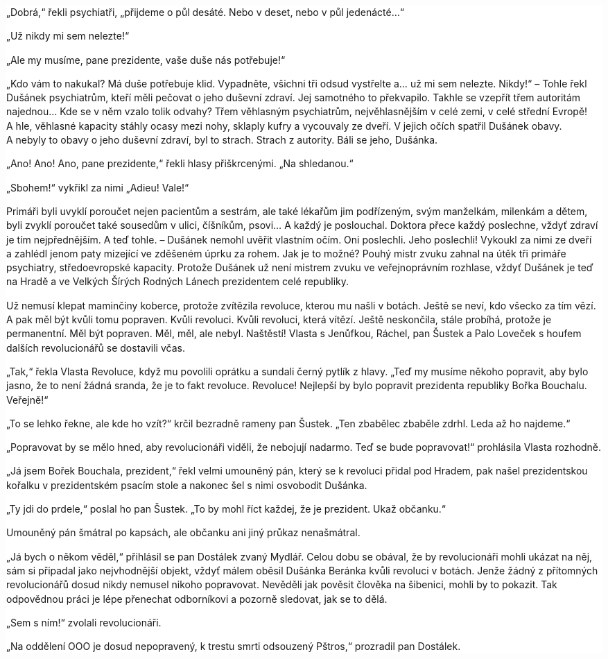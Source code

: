 „Dobrá,“ řekli psychiatři, „přijdeme o půl desáté. Nebo v deset, nebo v půl jedenácté…“

„Už nikdy mi sem nelezte!“

„Ale my musíme, pane prezidente, vaše duše nás potřebuje!“

„Kdo vám to nakukal? Má duše potřebuje klid. Vypadněte, všichni tři odsud vystřelte a… už mi sem nelezte. Nikdy!“ – Tohle řekl Dušánek psychiatrům, kteří měli pečovat o jeho duševní zdraví. Jej samotného to překvapilo. Takhle se vzepřít třem autoritám najednou… Kde se v něm vzalo tolik odvahy? Třem věhlasným psychiatrům, nejvěhlasnějším v celé zemi, v celé střední Evropě! A hle, věhlasné kapacity stáhly ocasy mezi nohy, sklaply kufry a vycouvaly ze dveří. V jejich očích spatřil Dušánek obavy. A nebyly to obavy o jeho duševní zdraví, byl to strach. Strach z autority. Báli se jeho, Dušánka.

„Ano! Ano! Ano, pane prezidente,“ řekli hlasy přiškrcenými. „Na shledanou.“

„Sbohem!“ vykřikl za nimi „Adieu! Vale!“

Primáři byli uvyklí poroučet nejen pacientům a sestrám, ale také lékařům jim podřízeným, svým manželkám, milenkám a dětem, byli zvyklí poroučet také sousedům v ulici, číšníkům, psovi… A každý je poslouchal. Doktora přece každý poslechne, vždyť zdraví je tím nejpřednějším. A teď tohle. – Dušánek nemohl uvěřit vlastním očím. Oni poslechli. Jeho poslechli! Vykoukl za nimi ze dveří a zahlédl jenom paty mizející ve zděšeném úprku za rohem. Jak je to možné? Pouhý mistr zvuku zahnal na útěk tři primáře psychiatry, středoevropské kapacity. Protože Dušánek už není mistrem zvuku ve veřejnoprávním rozhlase, vždyť Dušánek je teď na Hradě a ve Velkých Šírých Rodných Lánech prezidentem celé republiky.

Už nemusí klepat maminčiny koberce, protože zvítězila revoluce, kterou mu našli v botách. Ještě se neví, kdo všecko za tím vězí. A pak měl být kvůli tomu popraven. Kvůli revoluci. Kvůli revoluci, která vítězí. Ještě neskončila, stále probíhá, protože je permanentní. Měl být popraven. Měl, měl, ale nebyl. Naštěstí! Vlasta s Jenůfkou, Ráchel, pan Šustek a Palo Loveček s houfem dalších revolucionářů se dostavili včas.

„Tak,“ řekla Vlasta Revoluce, když mu povolili oprátku a sundali černý pytlík z hlavy. „Teď my musíme někoho popravit, aby bylo jasno, že to není žádná sranda, že je to fakt revoluce. Revoluce! Nejlepší by bylo popravit prezidenta republiky Bořka Bouchalu. Veřejně!“

„To se lehko řekne, ale kde ho vzít?“ krčil bezradně rameny pan Šustek. „Ten zbabělec zbaběle zdrhl. Leda až ho najdeme.“

„Popravovat by se mělo hned, aby revolucionáři viděli, že nebojují nadarmo. Teď se bude popravovat!“ prohlásila Vlasta rozhodně.

„Já jsem Bořek Bouchala, prezident,“ řekl velmi umouněný pán, který se k revoluci přidal pod Hradem, pak našel prezidentskou kořalku v prezidentském psacím stole a nakonec šel s nimi osvobodit Dušánka.

„Ty jdi do prdele,“ poslal ho pan Šustek. „To by mohl říct každej, že je prezident. Ukaž občanku.“

Umouněný pán šmátral po kapsách, ale občanku ani jiný průkaz nenašmátral.

„Já bych o někom věděl,“ přihlásil se pan Dostálek zvaný Mydlář. Celou dobu se obával, že by revolucionáři mohli ukázat na něj, sám si připadal jako nejvhodnější objekt, vždyť málem oběsil Dušánka Beránka kvůli revoluci v botách. Jenže žádný z přítomných revolucionářů dosud nikdy nemusel nikoho popravovat. Nevěděli jak pověsit člověka na šibenici, mohli by to pokazit. Tak odpovědnou práci je lépe přenechat odborníkovi a pozorně sledovat, jak se to dělá.

„Sem s ním!“ zvolali revolucionáři.

„Na oddělení OOO je dosud nepopravený, k trestu smrti odsouzený Pštros,“ prozradil pan Dostálek.
